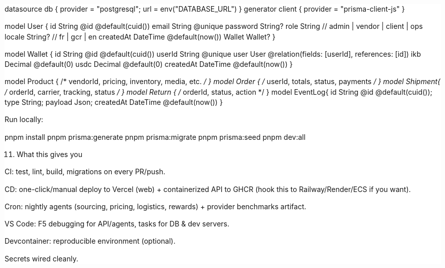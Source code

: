 datasource db { provider = "postgresql"; url = env("DATABASE_URL") }
generator client { provider = "prisma-client-js" }

model User {
  id        String @id @default(cuid())
  email     String @unique
  password  String?
  role      String  // admin | vendor | client | ops
  locale    String? // fr | gcr | en
  createdAt DateTime @default(now())
  Wallet    Wallet?
}

model Wallet {
  id        String   @id @default(cuid())
  userId    String   @unique
  user      User     @relation(fields: [userId], references: [id])
  ikb       Decimal  @default(0)
  usdc      Decimal  @default(0)
  createdAt DateTime @default(now())
}

model Product { /* vendorId, pricing, inventory, media, etc. */ }
model Order   { /* userId, totals, status, payments */ }
model Shipment{ /* orderId, carrier, tracking, status */ }
model Return  { /* orderId, status, action */ }
model EventLog{ id String @id @default(cuid()); type String; payload Json; createdAt DateTime @default(now()) }


Run locally:

pnpm install
pnpm prisma:generate
pnpm prisma:migrate
pnpm prisma:seed
pnpm dev:all

11) What this gives you

CI: test, lint, build, migrations on every PR/push.

CD: one-click/manual deploy to Vercel (web) + containerized API to GHCR (hook this to Railway/Render/ECS if you want).

Cron: nightly agents (sourcing, pricing, logistics, rewards) + provider benchmarks artifact.

VS Code: F5 debugging for API/agents, tasks for DB & dev servers.

Devcontainer: reproducible environment (optional).

Secrets wired cleanly.
